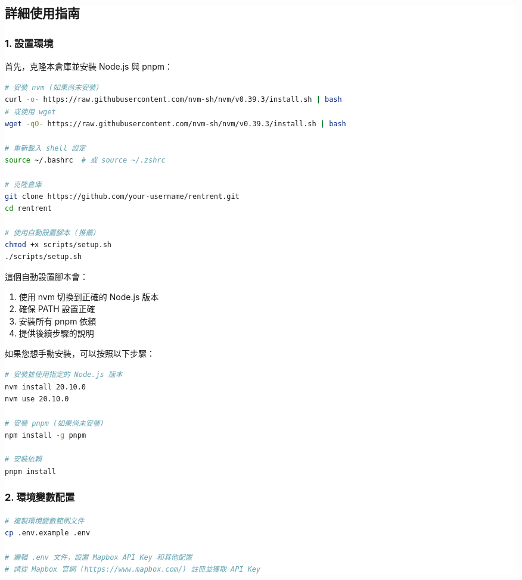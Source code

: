 ## 詳細使用指南

### 1. 設置環境

首先，克隆本倉庫並安裝 Node.js 與 pnpm：

```bash
# 安裝 nvm (如果尚未安裝)
curl -o- https://raw.githubusercontent.com/nvm-sh/nvm/v0.39.3/install.sh | bash
# 或使用 wget
wget -qO- https://raw.githubusercontent.com/nvm-sh/nvm/v0.39.3/install.sh | bash

# 重新載入 shell 設定
source ~/.bashrc  # 或 source ~/.zshrc

# 克隆倉庫
git clone https://github.com/your-username/rentrent.git
cd rentrent

# 使用自動設置腳本 (推薦)
chmod +x scripts/setup.sh
./scripts/setup.sh
```

這個自動設置腳本會：
1. 使用 nvm 切換到正確的 Node.js 版本
2. 確保 PATH 設置正確
3. 安裝所有 pnpm 依賴
4. 提供後續步驟的說明

如果您想手動安裝，可以按照以下步驟：

```bash
# 安裝並使用指定的 Node.js 版本
nvm install 20.10.0
nvm use 20.10.0

# 安裝 pnpm (如果尚未安裝)
npm install -g pnpm

# 安裝依賴
pnpm install
```

### 2. 環境變數配置

```bash
# 複製環境變數範例文件
cp .env.example .env

# 編輯 .env 文件，設置 Mapbox API Key 和其他配置
# 請從 Mapbox 官網 (https://www.mapbox.com/) 註冊並獲取 API Key
```
